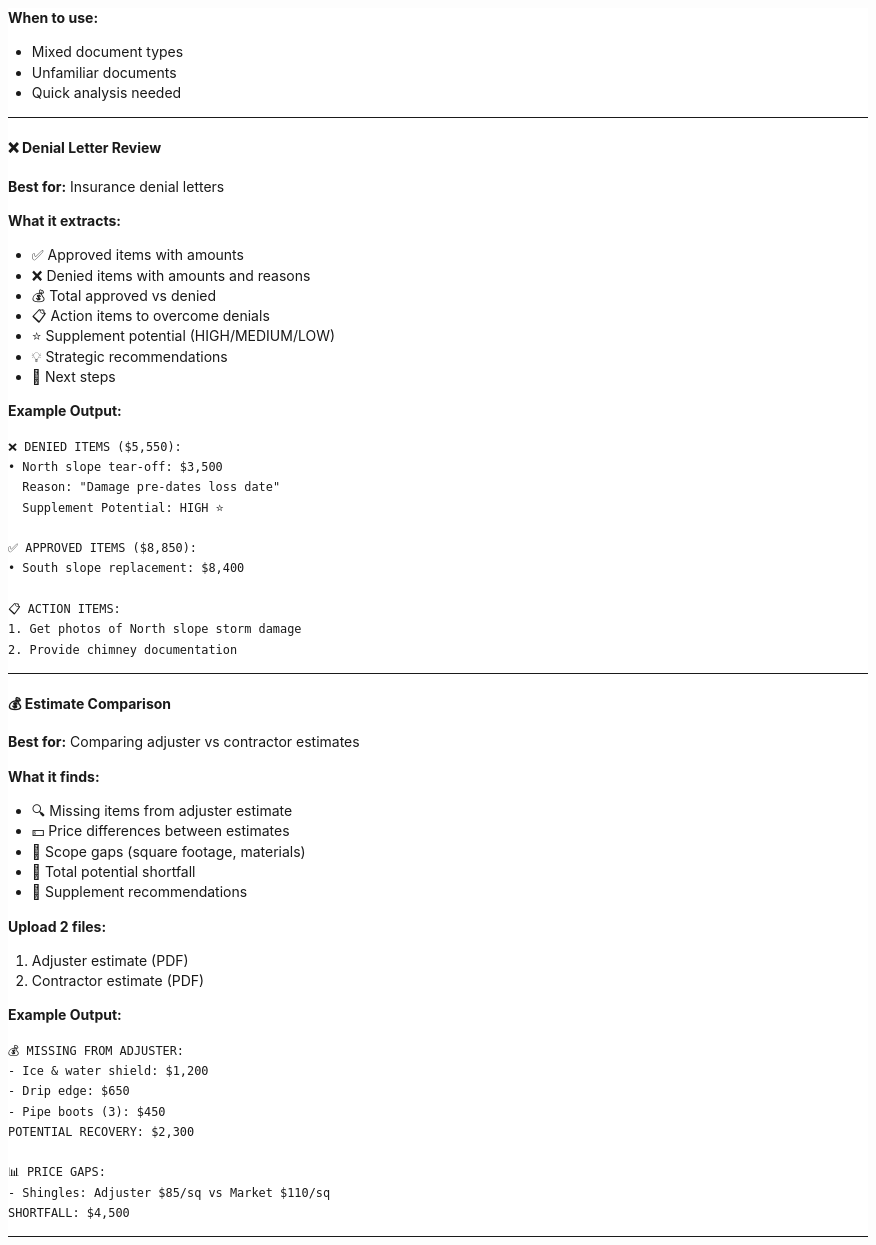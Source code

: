 **When to use:**
- Mixed document types
- Unfamiliar documents
- Quick analysis needed

---

#### ❌ **Denial Letter Review**
**Best for:** Insurance denial letters

**What it extracts:**
- ✅ Approved items with amounts
- ❌ Denied items with amounts and reasons
- 💰 Total approved vs denied
- 📋 Action items to overcome denials
- ⭐ Supplement potential (HIGH/MEDIUM/LOW)
- 💡 Strategic recommendations
- 🎯 Next steps

**Example Output:**
```
❌ DENIED ITEMS ($5,550):
• North slope tear-off: $3,500
  Reason: "Damage pre-dates loss date"
  Supplement Potential: HIGH ⭐

✅ APPROVED ITEMS ($8,850):
• South slope replacement: $8,400

📋 ACTION ITEMS:
1. Get photos of North slope storm damage
2. Provide chimney documentation
```

---

#### 💰 **Estimate Comparison**
**Best for:** Comparing adjuster vs contractor estimates

**What it finds:**
- 🔍 Missing items from adjuster estimate
- 💵 Price differences between estimates
- 📏 Scope gaps (square footage, materials)
- 💸 Total potential shortfall
- 📝 Supplement recommendations

**Upload 2 files:**
1. Adjuster estimate (PDF)
2. Contractor estimate (PDF)

**Example Output:**
```
💰 MISSING FROM ADJUSTER:
- Ice & water shield: $1,200
- Drip edge: $650
- Pipe boots (3): $450
POTENTIAL RECOVERY: $2,300

📊 PRICE GAPS:
- Shingles: Adjuster $85/sq vs Market $110/sq
SHORTFALL: $4,500
```

---
